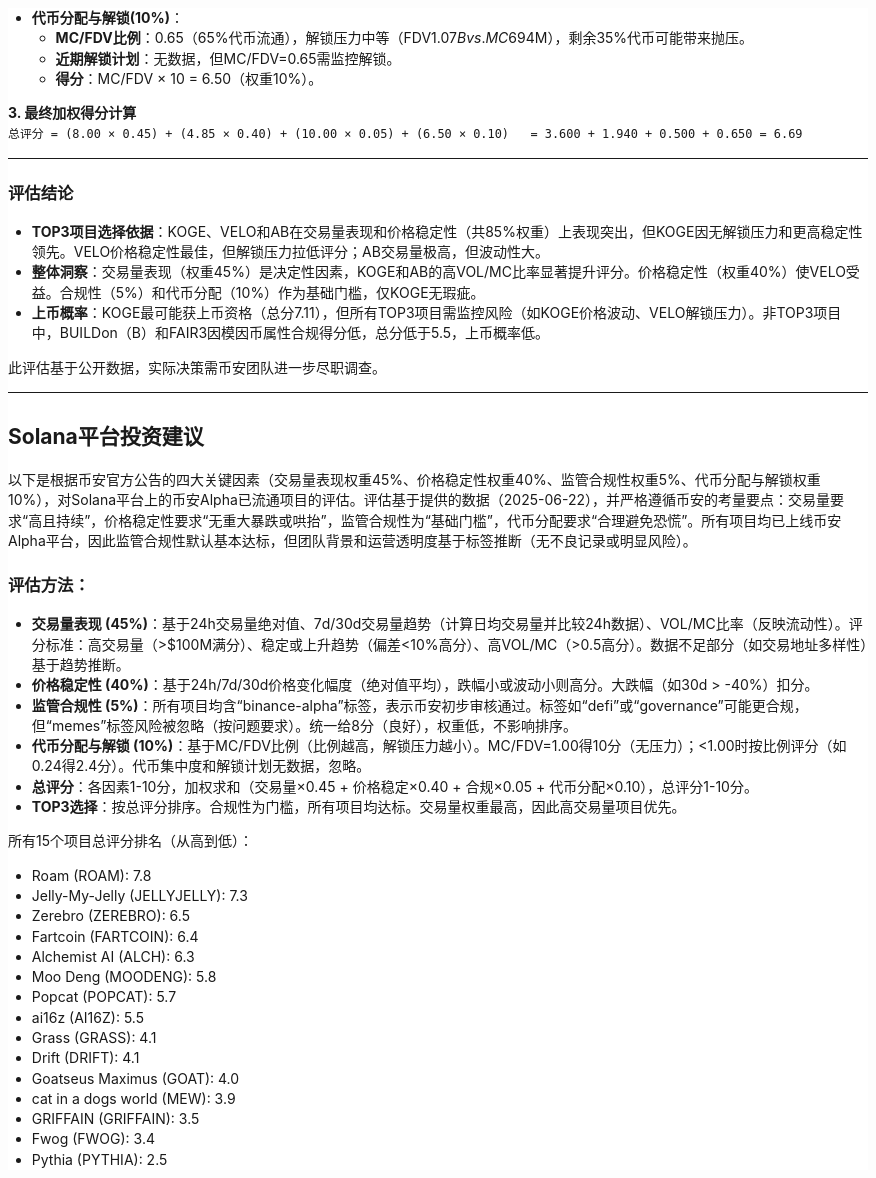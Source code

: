 - **代币分配与解锁(10%)**：  
  - **MC/FDV比例**：0.65（65%代币流通），解锁压力中等（FDV$1.07B vs. MC$694M），剩余35%代币可能带来抛压。  
  - **近期解锁计划**：无数据，但MC/FDV=0.65需监控解锁。  
  - **得分**：MC/FDV × 10 = 6.50（权重10%）。  

**3. 最终加权得分计算**  
`总评分 = (8.00 × 0.45) + (4.85 × 0.40) + (10.00 × 0.05) + (6.50 × 0.10)  
= 3.600 + 1.940 + 0.500 + 0.650 = 6.69`

---

### 评估结论
- **TOP3项目选择依据**：KOGE、VELO和AB在交易量表现和价格稳定性（共85%权重）上表现突出，但KOGE因无解锁压力和更高稳定性领先。VELO价格稳定性最佳，但解锁压力拉低评分；AB交易量极高，但波动性大。
- **整体洞察**：交易量表现（权重45%）是决定性因素，KOGE和AB的高VOL/MC比率显著提升评分。价格稳定性（权重40%）使VELO受益。合规性（5%）和代币分配（10%）作为基础门槛，仅KOGE无瑕疵。
- **上币概率**：KOGE最可能获上币资格（总分7.11），但所有TOP3项目需监控风险（如KOGE价格波动、VELO解锁压力）。非TOP3项目中，BUILDon（B）和FAIR3因模因币属性合规得分低，总分低于5.5，上币概率低。

此评估基于公开数据，实际决策需币安团队进一步尽职调查。

---

## Solana平台投资建议

以下是根据币安官方公告的四大关键因素（交易量表现权重45%、价格稳定性权重40%、监管合规性权重5%、代币分配与解锁权重10%），对Solana平台上的币安Alpha已流通项目的评估。评估基于提供的数据（2025-06-22），并严格遵循币安的考量要点：交易量要求“高且持续”，价格稳定性要求“无重大暴跌或哄抬”，监管合规性为“基础门槛”，代币分配要求“合理避免恐慌”。所有项目均已上线币安Alpha平台，因此监管合规性默认基本达标，但团队背景和运营透明度基于标签推断（无不良记录或明显风险）。

### 评估方法：
- **交易量表现 (45%)**：基于24h交易量绝对值、7d/30d交易量趋势（计算日均交易量并比较24h数据）、VOL/MC比率（反映流动性）。评分标准：高交易量（>$100M满分）、稳定或上升趋势（偏差<10%高分）、高VOL/MC（>0.5高分）。数据不足部分（如交易地址多样性）基于趋势推断。
- **价格稳定性 (40%)**：基于24h/7d/30d价格变化幅度（绝对值平均），跌幅小或波动小则高分。大跌幅（如30d > -40%）扣分。
- **监管合规性 (5%)**：所有项目均含“binance-alpha”标签，表示币安初步审核通过。标签如“defi”或“governance”可能更合规，但“memes”标签风险被忽略（按问题要求）。统一给8分（良好），权重低，不影响排序。
- **代币分配与解锁 (10%)**：基于MC/FDV比例（比例越高，解锁压力越小）。MC/FDV=1.00得10分（无压力）；<1.00时按比例评分（如0.24得2.4分）。代币集中度和解锁计划无数据，忽略。
- **总评分**：各因素1-10分，加权求和（交易量×0.45 + 价格稳定×0.40 + 合规×0.05 + 代币分配×0.10），总评分1-10分。
- **TOP3选择**：按总评分排序。合规性为门槛，所有项目均达标。交易量权重最高，因此高交易量项目优先。

所有15个项目总评分排名（从高到低）：
- Roam (ROAM): 7.8
- Jelly-My-Jelly (JELLYJELLY): 7.3
- Zerebro (ZEREBRO): 6.5
- Fartcoin (FARTCOIN): 6.4
- Alchemist AI (ALCH): 6.3
- Moo Deng (MOODENG): 5.8
- Popcat (POPCAT): 5.7
- ai16z (AI16Z): 5.5
- Grass (GRASS): 4.1
- Drift (DRIFT): 4.1
- Goatseus Maximus (GOAT): 4.0
- cat in a dogs world (MEW): 3.9
- GRIFFAIN (GRIFFAIN): 3.5
- Fwog (FWOG): 3.4
- Pythia (PYTHIA): 2.5
